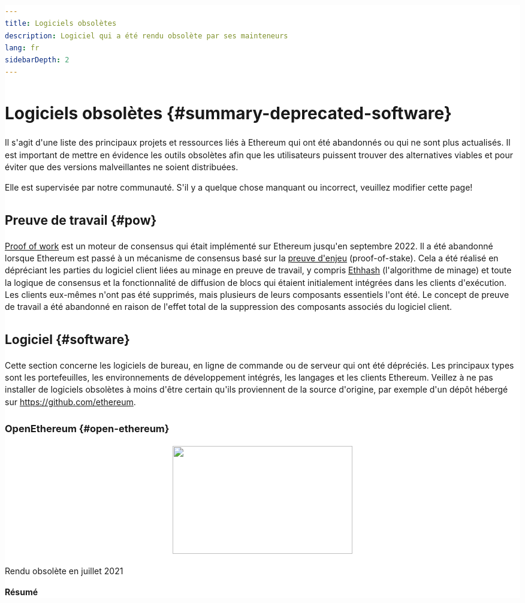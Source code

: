 ```yaml
---
title: Logiciels obsolètes
description: Logiciel qui a été rendu obsolète par ses mainteneurs
lang: fr
sidebarDepth: 2
---
```


# Logiciels obsolètes \{#summary-deprecated-software}

Il s'agit d'une liste des principaux projets et ressources liés à Ethereum qui ont été abandonnés ou qui ne sont plus actualisés. Il est important de mettre en évidence les outils obsolètes afin que les utilisateurs puissent trouver des alternatives viables et pour éviter que des versions malveillantes ne soient distribuées.

Elle est supervisée par notre communauté. S'il y a quelque chose manquant ou incorrect, veuillez modifier cette page!

## Preuve de travail \{#pow}

[Proof of work](/developers/docs/consensus-mechanisms/pow) est un moteur de consensus qui était implémenté sur Ethereum jusqu'en septembre 2022. Il a été abandonné lorsque Ethereum est passé à un mécanisme de consensus basé sur la [preuve d'enjeu](/developers/docs/consensus-mechanisms/pos) (proof-of-stake). Cela a été réalisé en dépréciant les parties du logiciel client liées au minage en preuve de travail, y compris [Ethhash](/developers/docs/consensus-mechanisms/pow/mining-algorithms/ethhash) (l'algorithme de minage) et toute la logique de consensus et la fonctionnalité de diffusion de blocs qui étaient initialement intégrées dans les clients d'exécution. Les clients eux-mêmes n'ont pas été supprimés, mais plusieurs de leurs composants essentiels l'ont été. Le concept de preuve de travail a été abandonné en raison de l'effet total de la suppression des composants associés du logiciel client.

## Logiciel \{#software}

Cette section concerne les logiciels de bureau, en ligne de commande ou de serveur qui ont été dépréciés. Les principaux types sont les portefeuilles, les environnements de développement intégrés, les langages et les clients Ethereum. Veillez à ne pas installer de logiciels obsolètes à moins d'être certain qu'ils proviennent de la source d'origine, par exemple d'un dépôt hébergé sur https://github.com/ethereum.

### OpenEthereum \{#open-ethereum}

<p align="center">
  <img width="300" height="180" 
    style={{ backgroundColor: "#fff", padding: "0px 10px 0px 10px" }}
    src="https://miro.medium.com/max/1400/1*npKIT4jX5WwlRZmcBPusig.png" />
</p>

Rendu obsolète en juillet 2021

**Résumé**
